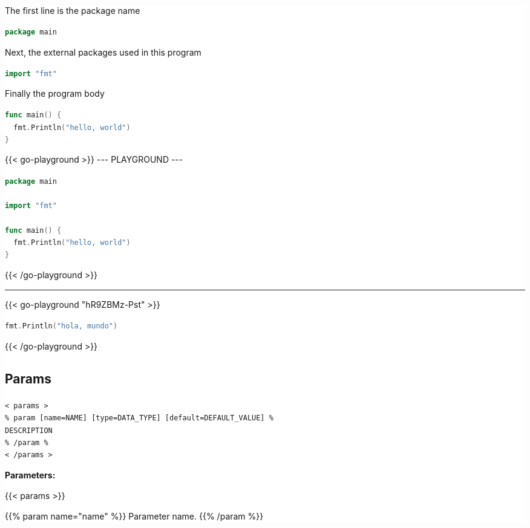 
The first line is the package name

```go
package main
```

Next, the external packages used in this program

```go
import "fmt"
```

Finally the program body

```go
func main() {
  fmt.Println("hello, world")
}
```

{{< go-playground >}}
--- PLAYGROUND ---

```go
package main

import "fmt"

func main() {
  fmt.Println("hello, world")
}
```
{{< /go-playground >}}

---

{{< go-playground "hR9ZBMz-Pst" >}}
```go
fmt.Println("hola, mundo")
```
{{< /go-playground >}}

## Params

```
< params >
% param [name=NAME] [type=DATA_TYPE] [default=DEFAULT_VALUE] %
DESCRIPTION
% /param %
< /params >
```

**Parameters:**

{{< params >}}

{{% param name="name" %}}
Parameter name.
{{% /param %}}


[ntweb]: https://ntrrg.dev
[^1]: And here is the footnote.